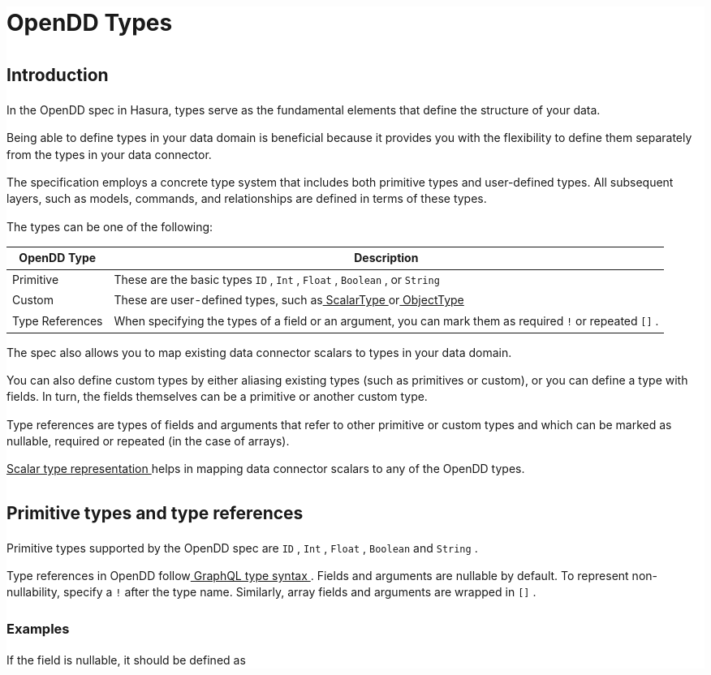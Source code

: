 # OpenDD Types

## Introduction​

In the OpenDD spec in Hasura, types serve as the fundamental elements that define the structure of your data.

Being able to define types in your data domain is beneficial because it provides you with the flexibility to define them
separately from the types in your data connector.

The specification employs a concrete type system that includes both primitive types and user-defined types. All
subsequent layers, such as models, commands, and relationships are defined in terms of these types.

The types can be one of the following:

| OpenDD Type | Description |
|---|---|
| Primitive | These are the basic types `ID` , `Int` , `Float` , `Boolean` , or `String`  |
| Custom | These are user-defined types, such as[ ScalarType ](https://hasura.io/docs/3.0/data-domain-modeling/types/#scalar-types/#scalar-types)or[ ObjectType ](https://hasura.io/docs/3.0/data-domain-modeling/types/#scalar-types/#object-types) |
| Type References | When specifying the types of a field or an argument, you can mark them as required `!` or repeated `[]` . |


The spec also allows you to map existing data connector scalars to types in your data domain.

You can also define custom types by either aliasing existing types (such as primitives or custom), or you can define a
type with fields. In turn, the fields themselves can be a primitive or another custom type.

Type references are types of fields and arguments that refer to other primitive or custom types and which can be marked
as nullable, required or repeated (in the case of arrays).

[ Scalar type representation ](https://hasura.io/docs/3.0/data-domain-modeling/types/#scalar-types/#scalar-type-representation)helps in mapping data connector scalars to any of the OpenDD
types.

## Primitive types and type references​

Primitive types supported by the OpenDD spec are `ID` , `Int` , `Float` , `Boolean` and `String` .

Type references in OpenDD follow[ GraphQL type
syntax ](https://spec.graphql.org/June2018/#sec-Combining-List-and-Non-Null). Fields and arguments are nullable by
default. To represent non-nullability, specify a `!` after the type name. Similarly, array fields and arguments are
wrapped in `[]` .

### Examples​

If the field is nullable, it should be defined as

